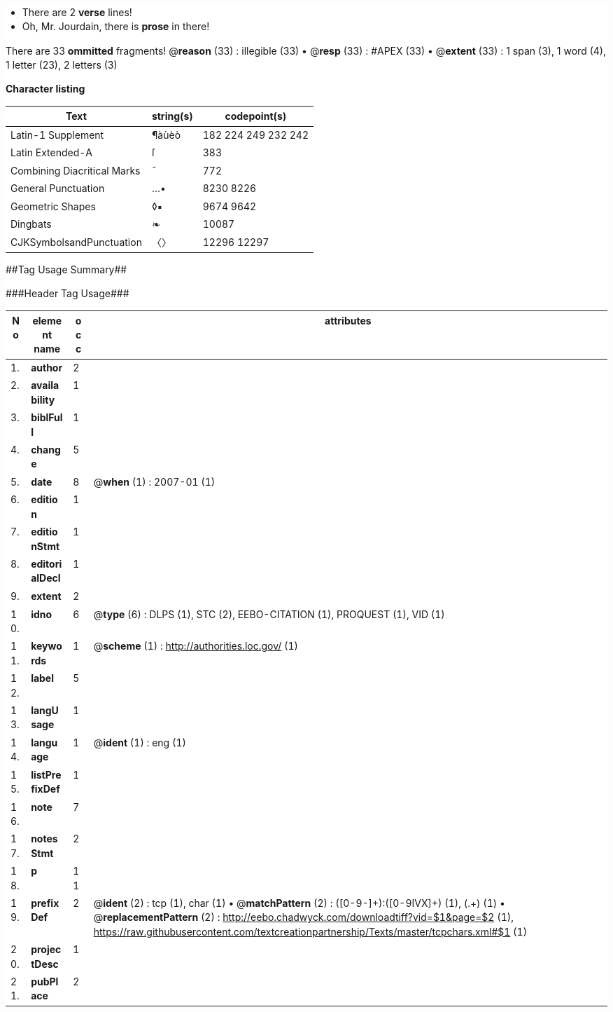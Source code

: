   * There are 2 **verse** lines!
  * Oh, Mr. Jourdain, there is **prose** in there!

There are 33 **ommitted** fragments! 
 @__reason__ (33) : illegible (33)  •  @__resp__ (33) : #APEX (33)  •  @__extent__ (33) : 1 span (3), 1 word (4), 1 letter (23), 2 letters (3)

**Character listing**


|Text|string(s)|codepoint(s)|
|---|---|---|
|Latin-1 Supplement|¶àùèò|182 224 249 232 242|
|Latin Extended-A|ſ|383|
|Combining             Diacritical Marks|̄|772|
|General Punctuation|…•|8230 8226|
|Geometric Shapes|◊▪|9674 9642|
|Dingbats|❧|10087|
|CJKSymbolsandPunctuation|〈〉|12296 12297|

##Tag Usage Summary##

###Header Tag Usage###

|No|element name|occ|attributes|
|---|---|---|---|
|1.|__author__|2||
|2.|__availability__|1||
|3.|__biblFull__|1||
|4.|__change__|5||
|5.|__date__|8| @__when__ (1) : 2007-01 (1)|
|6.|__edition__|1||
|7.|__editionStmt__|1||
|8.|__editorialDecl__|1||
|9.|__extent__|2||
|10.|__idno__|6| @__type__ (6) : DLPS (1), STC (2), EEBO-CITATION (1), PROQUEST (1), VID (1)|
|11.|__keywords__|1| @__scheme__ (1) : http://authorities.loc.gov/ (1)|
|12.|__label__|5||
|13.|__langUsage__|1||
|14.|__language__|1| @__ident__ (1) : eng (1)|
|15.|__listPrefixDef__|1||
|16.|__note__|7||
|17.|__notesStmt__|2||
|18.|__p__|11||
|19.|__prefixDef__|2| @__ident__ (2) : tcp (1), char (1)  •  @__matchPattern__ (2) : ([0-9\-]+):([0-9IVX]+) (1), (.+) (1)  •  @__replacementPattern__ (2) : http://eebo.chadwyck.com/downloadtiff?vid=$1&page=$2 (1), https://raw.githubusercontent.com/textcreationpartnership/Texts/master/tcpchars.xml#$1 (1)|
|20.|__projectDesc__|1||
|21.|__pubPlace__|2||